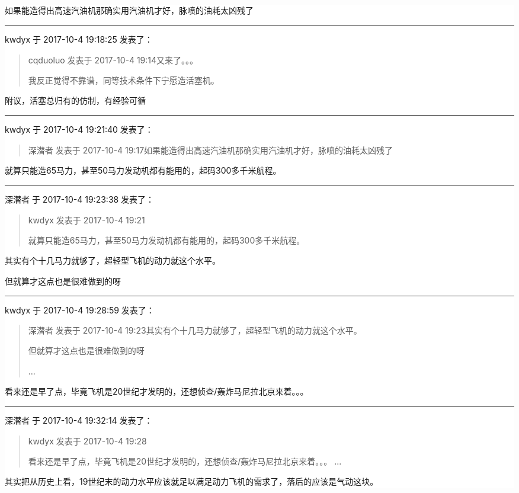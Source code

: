 

如果能造得出高速汽油机那确实用汽油机才好，脉喷的油耗太凶残了

---------

kwdyx 于 2017-10-4 19:18:25 发表了：

> cqduoluo 发表于 2017-10-4 19:14又来了。。。
> 
> 我反正觉得不靠谱，同等技术条件下宁愿造活塞机。



附议，活塞总归有的仿制，有经验可循

---------

kwdyx 于 2017-10-4 19:21:40 发表了：

> 深潜者 发表于 2017-10-4 19:17如果能造得出高速汽油机那确实用汽油机才好，脉喷的油耗太凶残了



就算只能造65马力，甚至50马力发动机都有能用的，起码300多千米航程。

---------

深潜者 于 2017-10-4 19:23:38 发表了：

> kwdyx 发表于 2017-10-4 19:21
> 
> 就算只能造65马力，甚至50马力发动机都有能用的，起码300多千米航程。



其实有个十几马力就够了，超轻型飞机的动力就这个水平。

但就算才这点也是很难做到的呀

---------

kwdyx 于 2017-10-4 19:28:59 发表了：

> 深潜者 发表于 2017-10-4 19:23其实有个十几马力就够了，超轻型飞机的动力就这个水平。
> 
> 但就算才这点也是很难做到的呀
> 
> ...



看来还是早了点，毕竟飞机是20世纪才发明的，还想侦查/轰炸马尼拉北京来着。。。

---------

深潜者 于 2017-10-4 19:32:14 发表了：

> kwdyx 发表于 2017-10-4 19:28
> 
> 看来还是早了点，毕竟飞机是20世纪才发明的，还想侦查/轰炸马尼拉北京来着。。。 ...



其实把从历史上看，19世纪末的动力水平应该就足以满足动力飞机的需求了，落后的应该是气动这块。
